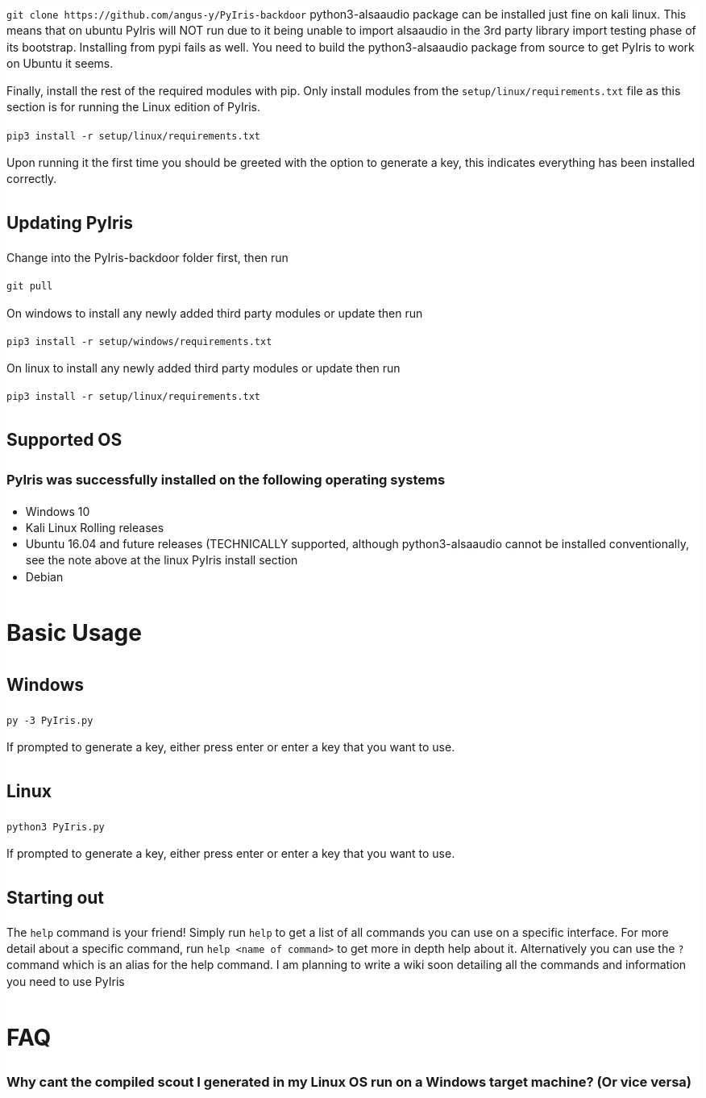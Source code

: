 ```git clone https://github.com/angus-y/PyIris-backdoor```
python3-alsaaudio package can be installed just fine on kali linux. This means that on ubuntu PyIris will NOT run due to it being unable 
to import alsaaudio in the 3rd party library import testing phase of its bootstrap. Installing from pypi fails as well. You need to 
build the python3-alsaaudio package from source to get PyIris to work on Ubuntu it seems.

Finally, install the rest of the required modules with pip. Only install modules from the ```setup/linux/requirements.txt``` file as
this section is for running the Linux edition of PyIris.

```pip3 install -r setup/linux/requirements.txt```

Upon running it the first time you should be greeted with the option to generate a key, this indicates everything has been installed
correctly.

## Updating PyIris
Change into the PyIris-backdoor folder first, then run

```git pull```

On windows to install any newly added third party modules or update then run

```pip3 install -r setup/windows/requirements.txt```

On linux to install any newly added third party modules or update then run

```pip3 install -r setup/linux/requirements.txt```

## Supported OS
### PyIris was successfully installed on the following operating systems
- Windows 10
- Kali Linux Rolling releases
- Ubuntu 16.04 and future releases (TECHNICALLY supported, although python3-alsaaudio cannot be installed conventionally, see the note 
above at the linux PyIris install section
- Debian

# Basic Usage
## Windows

```py -3 PyIris.py```

If prompted to generate a key, either press enter or enter a key that you want to use.

## Linux

```python3 PyIris.py```

If prompted to generate a key, either press enter or enter a key that you want to use.

## Starting out
The ```help``` command is your friend! Simply run ```help``` to get a list of all commands you can use on a specific interface. For more 
detail about a specific command, run ```help <name of command>``` to get more in depth help about it. Alternatively you can use the 
```?``` command which is an alias for the help command. I am planning to write a wiki soon detailing all the commands and information
you need to use PyIris

# FAQ

### Why cant the compiled scout I generated in my Linux OS run on a Windows target machine? (Or vice versa)
```